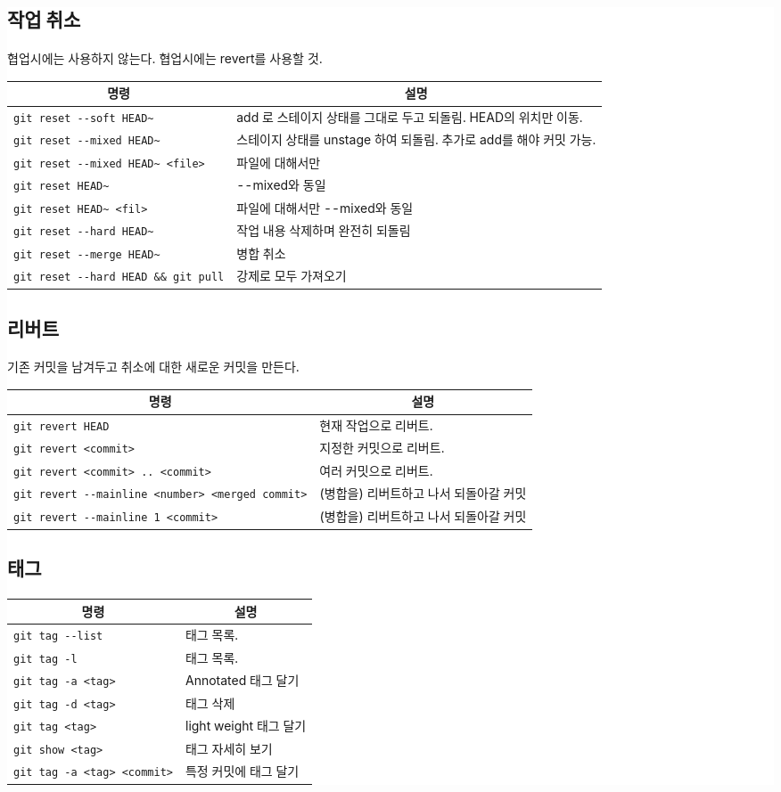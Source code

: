 ## 작업 취소

협업시에는 사용하지 않는다. 협업시에는 revert를 사용할 것.

| 명령 | 설명 |
| ---- | ---- |
| `git reset --soft HEAD~` | add 로 스테이지 상태를 그대로 두고 되돌림. HEAD의 위치만 이동. |
| `git reset --mixed HEAD~` | 스테이지 상태를 unstage 하여 되돌림. 추가로 add를 해야 커밋 가능. |
| `git reset --mixed HEAD~ <file>` | 파일에 대해서만 |
| `git reset HEAD~` | --mixed와 동일 |
| `git reset HEAD~ <fil>` | 파일에 대해서만 --mixed와 동일 |
| `git reset --hard HEAD~` | 작업 내용 삭제하며 완전히 되돌림 |
| `git reset --merge HEAD~` | 병합 취소 |
| `git reset --hard HEAD && git pull` | 강제로 모두 가져오기 |

## 리버트

기존 커밋을 남겨두고 취소에 대한 새로운 커밋을 만든다.

| 명령 | 설명 |
| ---- | ---- |
| `git revert HEAD` | 현재 작업으로 리버트. |
| `git revert <commit>` | 지정한 커밋으로 리버트. |
| `git revert <commit> .. <commit>` | 여러 커밋으로 리버트. |
| `git revert --mainline <number> <merged commit>` | (병합을) 리버트하고 나서 되돌아갈 커밋 |
| `git revert --mainline 1 <commit>` | (병합을) 리버트하고 나서 되돌아갈 커밋 |

## 태그

| 명령 | 설명 |
| ---- | ---- |
| `git tag --list` | 태그 목록. |
| `git tag -l` | 태그 목록. |
| `git tag -a <tag>` | Annotated 태그 달기 |
| `git tag -d <tag>` | 태그 삭제 |
| `git tag <tag>` | light weight 태그 달기 |
| `git show <tag>` | 태그 자세히 보기 |
| `git tag -a <tag> <commit>` | 특정 커밋에 태그 달기 |
